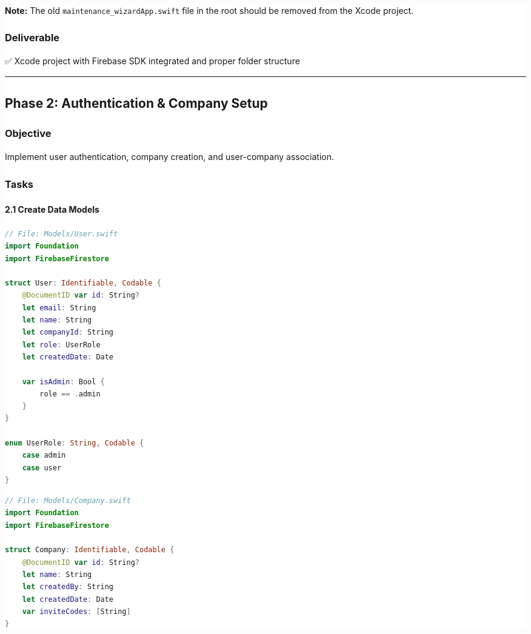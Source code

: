 **Note:** The old `maintenance_wizardApp.swift` file in the root should be removed from the Xcode project.

### Deliverable
✅ Xcode project with Firebase SDK integrated and proper folder structure

---

## Phase 2: Authentication & Company Setup

### Objective
Implement user authentication, company creation, and user-company association.

### Tasks

#### 2.1 Create Data Models
```swift
// File: Models/User.swift
import Foundation
import FirebaseFirestore

struct User: Identifiable, Codable {
    @DocumentID var id: String?
    let email: String
    let name: String
    let companyId: String
    let role: UserRole
    let createdDate: Date

    var isAdmin: Bool {
        role == .admin
    }
}

enum UserRole: String, Codable {
    case admin
    case user
}
```

```swift
// File: Models/Company.swift
import Foundation
import FirebaseFirestore

struct Company: Identifiable, Codable {
    @DocumentID var id: String?
    let name: String
    let createdBy: String
    let createdDate: Date
    var inviteCodes: [String]
}
```
